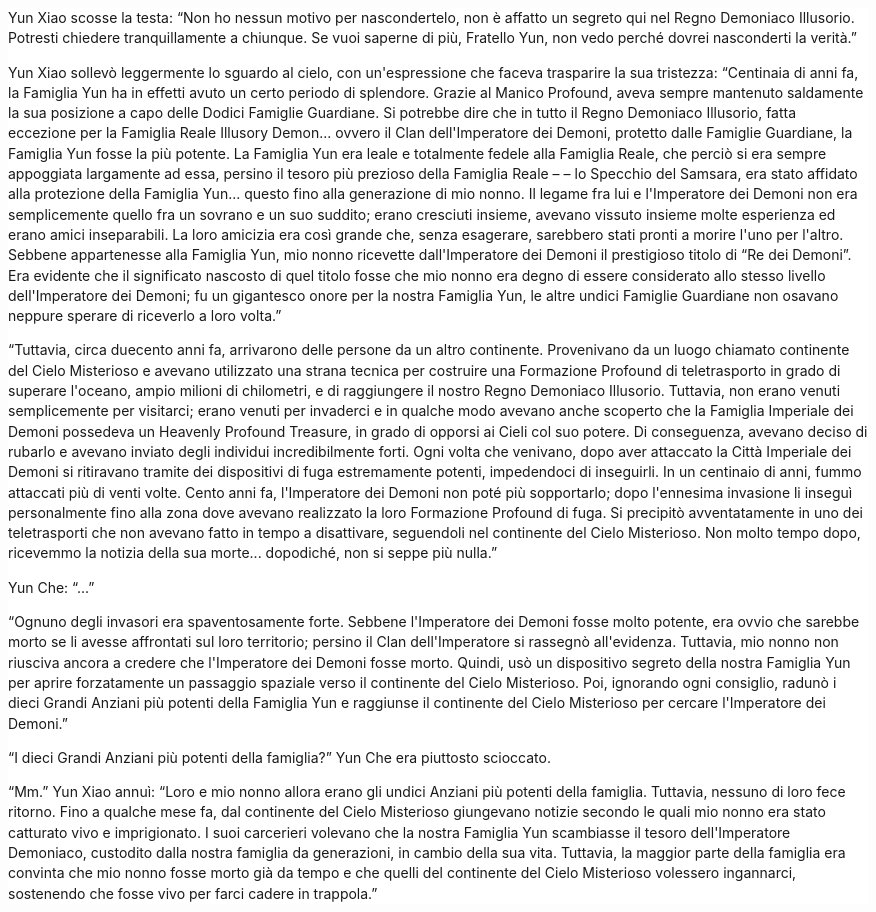 
Yun Xiao scosse la testa: “Non ho nessun motivo per nascondertelo, non è affatto un segreto qui nel Regno Demoniaco Illusorio. Potresti chiedere tranquillamente a chiunque. Se vuoi saperne di più, Fratello Yun, non vedo perché dovrei nasconderti la verità.”


Yun Xiao sollevò leggermente lo sguardo al cielo, con un'espressione che faceva trasparire la sua tristezza: “Centinaia di anni fa, la Famiglia Yun ha in effetti avuto un certo periodo di splendore. Grazie al Manico Profound, aveva sempre mantenuto saldamente la sua posizione a capo delle Dodici Famiglie Guardiane. Si potrebbe dire che in tutto il Regno Demoniaco Illusorio, fatta eccezione per la Famiglia Reale Illusory Demon... ovvero il Clan dell'Imperatore dei Demoni, protetto dalle Famiglie Guardiane, la Famiglia Yun fosse la più potente. La Famiglia Yun era leale e totalmente fedele alla Famiglia Reale, che perciò si era sempre appoggiata largamente ad essa, persino il tesoro più prezioso della Famiglia Reale – – lo Specchio del Samsara, era stato affidato alla protezione della Famiglia Yun... questo fino alla generazione di mio nonno. Il legame fra lui e l'Imperatore dei Demoni non era semplicemente quello fra un sovrano e un suo suddito; erano cresciuti insieme, avevano vissuto insieme molte esperienza ed erano amici inseparabili. La loro amicizia era così grande che, senza esagerare, sarebbero stati pronti a morire l'uno per l'altro. Sebbene appartenesse alla Famiglia Yun, mio nonno ricevette dall'Imperatore dei Demoni il prestigioso titolo di “Re dei Demoni”. Era evidente che il significato nascosto di quel titolo fosse che mio nonno era degno di essere considerato allo stesso livello dell'Imperatore dei Demoni; fu un gigantesco onore per la nostra Famiglia Yun, le altre undici Famiglie Guardiane non osavano neppure sperare di riceverlo a loro volta.”


“Tuttavia, circa duecento anni fa, arrivarono delle persone da un altro continente. Provenivano da un luogo chiamato continente del Cielo Misterioso e avevano utilizzato una strana tecnica per costruire una Formazione Profound di teletrasporto in grado di superare l'oceano, ampio milioni di chilometri, e di raggiungere il nostro Regno Demoniaco Illusorio. Tuttavia, non erano venuti semplicemente per visitarci; erano venuti per invaderci e in qualche modo avevano anche scoperto che la Famiglia Imperiale dei Demoni possedeva un Heavenly Profound Treasure, in grado di opporsi ai Cieli col suo potere. Di conseguenza, avevano deciso di rubarlo e avevano inviato degli individui incredibilmente forti. Ogni volta che venivano, dopo aver attaccato la Città Imperiale dei Demoni si ritiravano tramite dei dispositivi di fuga estremamente potenti, impedendoci di inseguirli. In un centinaio di anni, fummo attaccati più di venti volte. Cento anni fa, l'Imperatore dei Demoni non poté più sopportarlo; dopo l'ennesima invasione li inseguì personalmente fino alla zona dove avevano realizzato la loro Formazione Profound di fuga. Si precipitò avventatamente in uno dei teletrasporti che non avevano fatto in tempo a disattivare, seguendoli nel continente del Cielo Misterioso. Non molto tempo dopo, ricevemmo la notizia della sua morte... dopodiché, non si seppe più nulla.”


Yun Che: “...”


“Ognuno degli invasori era spaventosamente forte. Sebbene l'Imperatore dei Demoni fosse molto potente, era ovvio che sarebbe morto se li avesse affrontati sul loro territorio; persino il Clan dell'Imperatore si rassegnò all'evidenza. Tuttavia, mio nonno non riusciva ancora a credere che l'Imperatore dei Demoni fosse morto. Quindi, usò un dispositivo segreto della nostra Famiglia Yun per aprire forzatamente un passaggio spaziale verso il continente del Cielo Misterioso. Poi, ignorando ogni consiglio, radunò i dieci Grandi Anziani più potenti della Famiglia Yun e raggiunse il continente del Cielo Misterioso per cercare l'Imperatore dei Demoni.”


“I dieci Grandi Anziani più potenti della famiglia?” Yun Che era piuttosto scioccato.


“Mm.” Yun Xiao annuì: “Loro e mio nonno allora erano gli undici Anziani più potenti della famiglia. Tuttavia, nessuno di loro fece ritorno. Fino a qualche mese fa, dal continente del Cielo Misterioso giungevano notizie secondo le quali mio nonno era stato catturato vivo e imprigionato. I suoi carcerieri volevano che la nostra Famiglia Yun scambiasse il tesoro dell'Imperatore Demoniaco, custodito dalla nostra famiglia da generazioni, in cambio della sua vita. Tuttavia, la maggior parte della famiglia era convinta che mio nonno fosse morto già da tempo e che quelli del continente del Cielo Misterioso volessero ingannarci, sostenendo che fosse vivo per farci cadere in trappola.”
